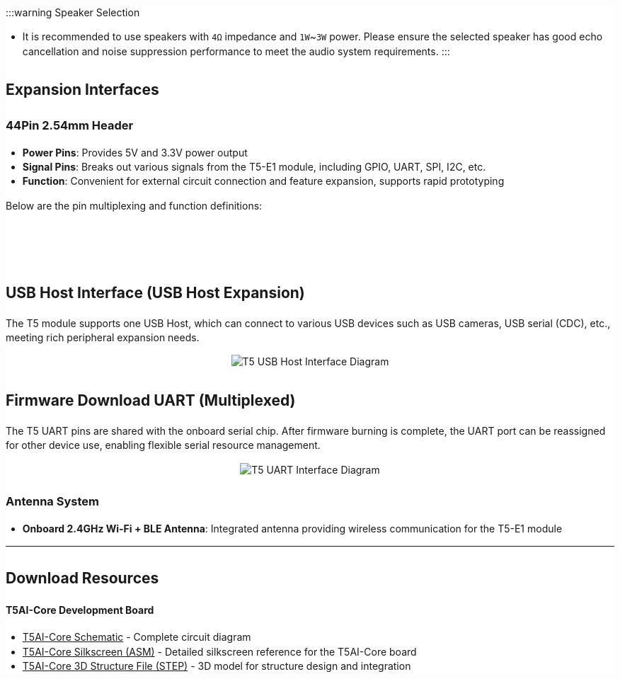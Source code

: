 :::warning Speaker Selection
- It is recommended to use speakers with `4Ω` impedance and `1W`~`3W` power. Please ensure the selected speaker has good echo cancellation and noise suppression performance to meet the audio system requirements.
:::

## Expansion Interfaces

### 44Pin 2.54mm Header
- **Power Pins**: Provides 5V and 3.3V power output
- **Signal Pins**: Breaks out various signals from the T5-E1 module, including GPIO, UART, SPI, I2C, etc.
- **Function**: Convenient for external circuit connection and feature expansion, supports rapid prototyping

Below are the pin multiplexing and function definitions:
<p align="center">
  <img src="https://images.tuyacn.com/fe-static/docs/img/e902e201-77b8-4c83-aa71-1c0dae77cfb3.png" alt="" width="450" />
</p>
<p align="center">
  <img src="https://images.tuyacn.com/fe-static/docs/img/683ec5fa-9c4e-401a-b645-e8120628ac03.png" alt="" width="400" />
</p>

## USB Host Interface (USB Host Expansion)
The T5 module supports one USB Host, which can connect to various USB devices such as USB cameras, USB serial (CDC), etc., meeting rich peripheral expansion needs.
<p align="center">
  <img src="https://images.tuyacn.com/fe-static/docs/img/f7b6d377-2a65-4e23-b6f3-d2c50cd42168.png" alt="T5 USB Host Interface Diagram" width="200" />
</p>

## Firmware Download UART (Multiplexed)
The T5 UART pins are shared with the onboard serial chip. After firmware burning is complete, the UART port can be reassigned for other device use, enabling flexible serial resource management.
<p align="center">
  <img src="https://images.tuyacn.com/fe-static/docs/img/fca1b1a2-e89e-4a85-aa52-b048850843d6.png" alt="T5 UART Interface Diagram" width="200" />
</p>

### Antenna System
- **Onboard 2.4GHz Wi-Fi + BLE Antenna**: Integrated antenna providing wireless communication for the T5-E1 module

---
## Download Resources
#### T5AI-Core Development Board
- [T5AI-Core Schematic](/docs/hardware/t5ai-core/T5AI-Core_V101-SCH.pdf) - Complete circuit diagram
- [T5AI-Core Silkscreen (ASM)](/docs/hardware/t5ai-core/T5AI-Core_V101-ASM.pdf) - Detailed silkscreen reference for the T5AI-Core board
- [T5AI-Core 3D Structure File (STEP)](/docs/hardware/t5ai-core/T5AI-Core_V101-3D.step) - 3D model for structure design and integration
